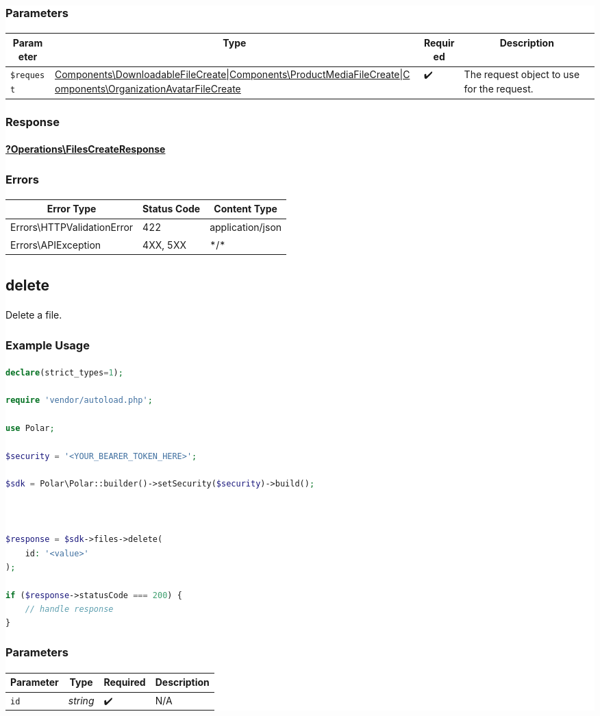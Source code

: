 ### Parameters

| Parameter                                                                                                                                            | Type                                                                                                                                                 | Required                                                                                                                                             | Description                                                                                                                                          |
| ---------------------------------------------------------------------------------------------------------------------------------------------------- | ---------------------------------------------------------------------------------------------------------------------------------------------------- | ---------------------------------------------------------------------------------------------------------------------------------------------------- | ---------------------------------------------------------------------------------------------------------------------------------------------------- |
| `$request`                                                                                                                                           | [Components\DownloadableFileCreate\|Components\ProductMediaFileCreate\|Components\OrganizationAvatarFileCreate](../../Models/Components/FileCreate.md) | :heavy_check_mark:                                                                                                                                   | The request object to use for the request.                                                                                                           |

### Response

**[?Operations\FilesCreateResponse](../../Models/Operations/FilesCreateResponse.md)**

### Errors

| Error Type                 | Status Code                | Content Type               |
| -------------------------- | -------------------------- | -------------------------- |
| Errors\HTTPValidationError | 422                        | application/json           |
| Errors\APIException        | 4XX, 5XX                   | \*/\*                      |

## delete

Delete a file.

### Example Usage

```php
declare(strict_types=1);

require 'vendor/autoload.php';

use Polar;

$security = '<YOUR_BEARER_TOKEN_HERE>';

$sdk = Polar\Polar::builder()->setSecurity($security)->build();



$response = $sdk->files->delete(
    id: '<value>'
);

if ($response->statusCode === 200) {
    // handle response
}
```

### Parameters

| Parameter          | Type               | Required           | Description        |
| ------------------ | ------------------ | ------------------ | ------------------ |
| `id`               | *string*           | :heavy_check_mark: | N/A                |
